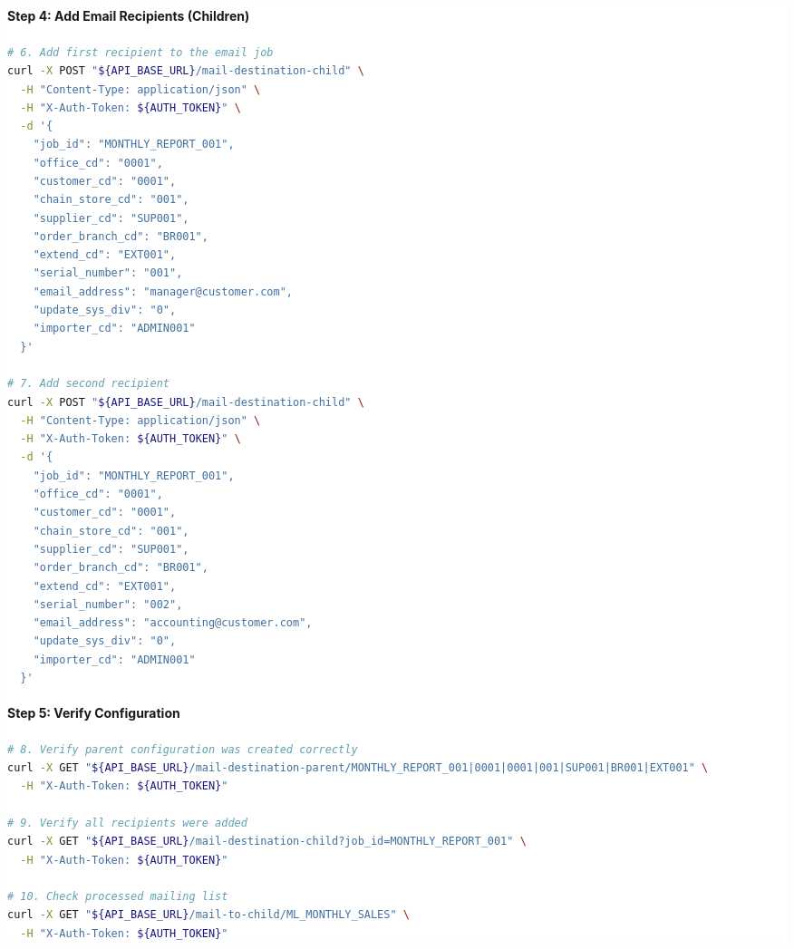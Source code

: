 #### Step 4: Add Email Recipients (Children)
```bash
# 6. Add first recipient to the email job
curl -X POST "${API_BASE_URL}/mail-destination-child" \
  -H "Content-Type: application/json" \
  -H "X-Auth-Token: ${AUTH_TOKEN}" \
  -d '{
    "job_id": "MONTHLY_REPORT_001",
    "office_cd": "0001",
    "customer_cd": "0001",
    "chain_store_cd": "001", 
    "supplier_cd": "SUP001",
    "order_branch_cd": "BR001",
    "extend_cd": "EXT001",
    "serial_number": "001",
    "email_address": "manager@customer.com",
    "update_sys_div": "0",
    "importer_cd": "ADMIN001"
  }'

# 7. Add second recipient
curl -X POST "${API_BASE_URL}/mail-destination-child" \
  -H "Content-Type: application/json" \
  -H "X-Auth-Token: ${AUTH_TOKEN}" \
  -d '{
    "job_id": "MONTHLY_REPORT_001",
    "office_cd": "0001",
    "customer_cd": "0001",
    "chain_store_cd": "001",
    "supplier_cd": "SUP001", 
    "order_branch_cd": "BR001",
    "extend_cd": "EXT001",
    "serial_number": "002",
    "email_address": "accounting@customer.com",
    "update_sys_div": "0",
    "importer_cd": "ADMIN001"
  }'
```

#### Step 5: Verify Configuration
```bash
# 8. Verify parent configuration was created correctly
curl -X GET "${API_BASE_URL}/mail-destination-parent/MONTHLY_REPORT_001|0001|0001|001|SUP001|BR001|EXT001" \
  -H "X-Auth-Token: ${AUTH_TOKEN}"

# 9. Verify all recipients were added
curl -X GET "${API_BASE_URL}/mail-destination-child?job_id=MONTHLY_REPORT_001" \
  -H "X-Auth-Token: ${AUTH_TOKEN}"

# 10. Check processed mailing list
curl -X GET "${API_BASE_URL}/mail-to-child/ML_MONTHLY_SALES" \
  -H "X-Auth-Token: ${AUTH_TOKEN}"
```
